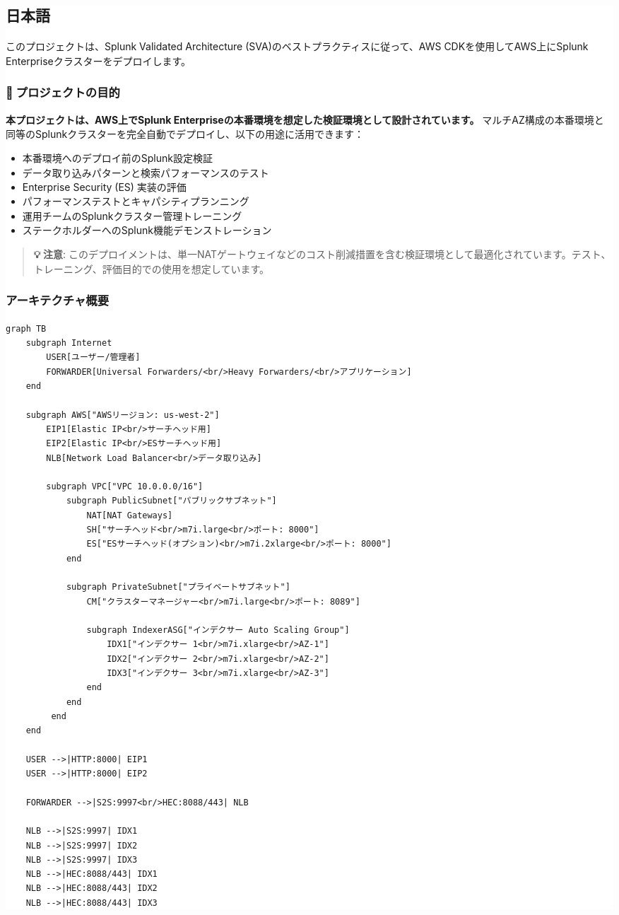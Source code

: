 
<a name="japanese"></a>
## 日本語

このプロジェクトは、Splunk Validated Architecture (SVA)のベストプラクティスに従って、AWS CDKを使用してAWS上にSplunk Enterpriseクラスターをデプロイします。

### 🎯 プロジェクトの目的

**本プロジェクトは、AWS上でSplunk Enterpriseの本番環境を想定した検証環境として設計されています。** マルチAZ構成の本番環境と同等のSplunkクラスターを完全自動でデプロイし、以下の用途に活用できます：

- 本番環境へのデプロイ前のSplunk設定検証
- データ取り込みパターンと検索パフォーマンスのテスト
- Enterprise Security (ES) 実装の評価
- パフォーマンステストとキャパシティプランニング
- 運用チームのSplunkクラスター管理トレーニング
- ステークホルダーへのSplunk機能デモンストレーション

> **💡 注意**: このデプロイメントは、単一NATゲートウェイなどのコスト削減措置を含む検証環境として最適化されています。テスト、トレーニング、評価目的での使用を想定しています。

### アーキテクチャ概要

```mermaid
graph TB
    subgraph Internet
        USER[ユーザー/管理者]
        FORWARDER[Universal Forwarders/<br/>Heavy Forwarders/<br/>アプリケーション]
    end
    
    subgraph AWS["AWSリージョン: us-west-2"]
        EIP1[Elastic IP<br/>サーチヘッド用]
        EIP2[Elastic IP<br/>ESサーチヘッド用]
        NLB[Network Load Balancer<br/>データ取り込み]
        
        subgraph VPC["VPC 10.0.0.0/16"]
            subgraph PublicSubnet["パブリックサブネット"]
                NAT[NAT Gateways]
                SH["サーチヘッド<br/>m7i.large<br/>ポート: 8000"]
                ES["ESサーチヘッド(オプション)<br/>m7i.2xlarge<br/>ポート: 8000"]
            end
            
            subgraph PrivateSubnet["プライベートサブネット"]
                CM["クラスターマネージャー<br/>m7i.large<br/>ポート: 8089"]
                
                subgraph IndexerASG["インデクサー Auto Scaling Group"]
                    IDX1["インデクサー 1<br/>m7i.xlarge<br/>AZ-1"]
                    IDX2["インデクサー 2<br/>m7i.xlarge<br/>AZ-2"]
                    IDX3["インデクサー 3<br/>m7i.xlarge<br/>AZ-3"]
                end
            end
         end
    end
    
    USER -->|HTTP:8000| EIP1
    USER -->|HTTP:8000| EIP2
    
    FORWARDER -->|S2S:9997<br/>HEC:8088/443| NLB
    
    NLB -->|S2S:9997| IDX1
    NLB -->|S2S:9997| IDX2
    NLB -->|S2S:9997| IDX3
    NLB -->|HEC:8088/443| IDX1
    NLB -->|HEC:8088/443| IDX2
    NLB -->|HEC:8088/443| IDX3
```